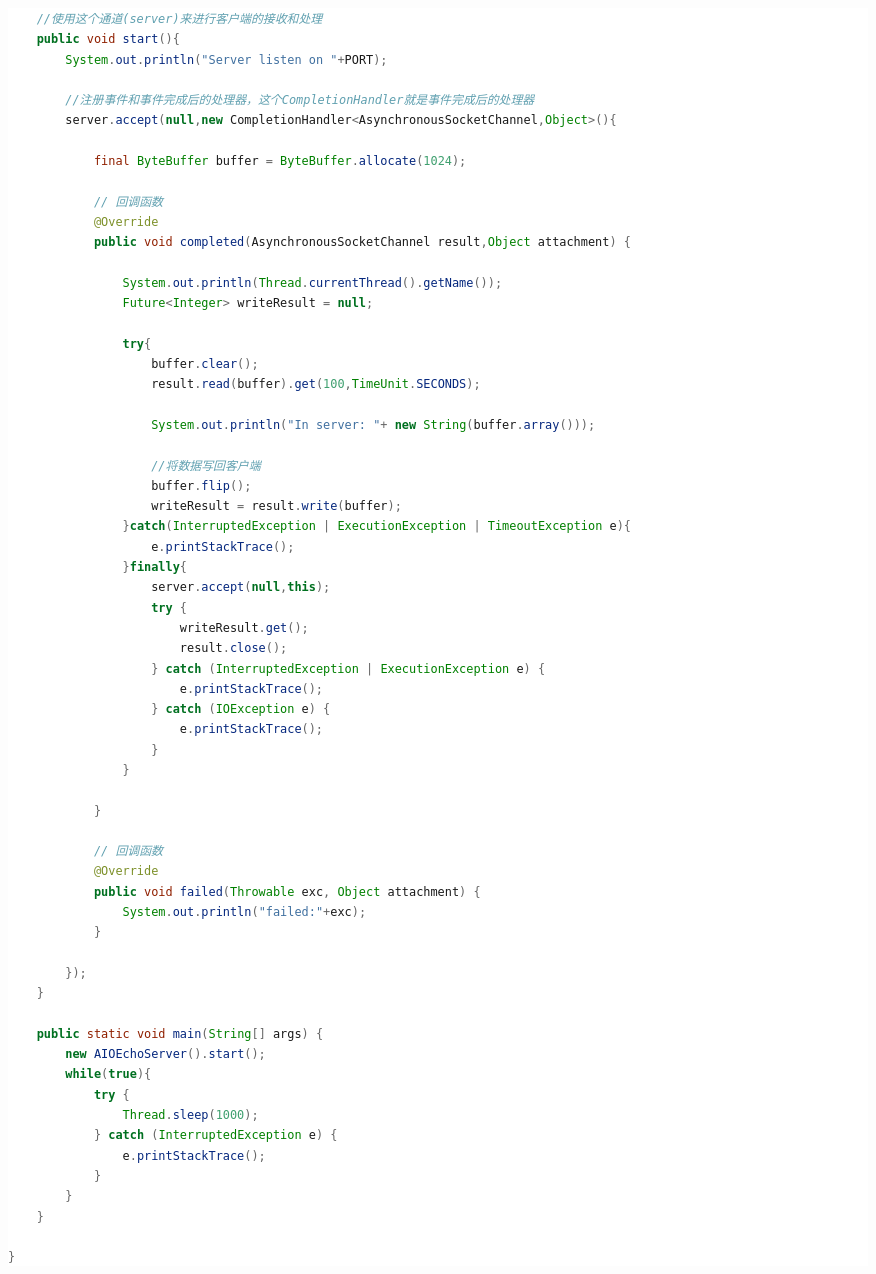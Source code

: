 ```java
    //使用这个通道(server)来进行客户端的接收和处理
    public void start(){
        System.out.println("Server listen on "+PORT);

        //注册事件和事件完成后的处理器，这个CompletionHandler就是事件完成后的处理器
        server.accept(null,new CompletionHandler<AsynchronousSocketChannel,Object>(){

            final ByteBuffer buffer = ByteBuffer.allocate(1024);

            // 回调函数
            @Override
            public void completed(AsynchronousSocketChannel result,Object attachment) {

                System.out.println(Thread.currentThread().getName());
                Future<Integer> writeResult = null;

                try{
                    buffer.clear();
                    result.read(buffer).get(100,TimeUnit.SECONDS);

                    System.out.println("In server: "+ new String(buffer.array()));

                    //将数据写回客户端
                    buffer.flip();
                    writeResult = result.write(buffer);
                }catch(InterruptedException | ExecutionException | TimeoutException e){
                    e.printStackTrace();
                }finally{
                    server.accept(null,this);
                    try {
                        writeResult.get();
                        result.close();
                    } catch (InterruptedException | ExecutionException e) {
                        e.printStackTrace();
                    } catch (IOException e) {
                        e.printStackTrace();
                    }
                }

            }

            // 回调函数
            @Override
            public void failed(Throwable exc, Object attachment) {
                System.out.println("failed:"+exc);
            }

        });
    }

    public static void main(String[] args) {
        new AIOEchoServer().start();
        while(true){
            try {
                Thread.sleep(1000);
            } catch (InterruptedException e) {
                e.printStackTrace();
            }
        }
    }

}
```